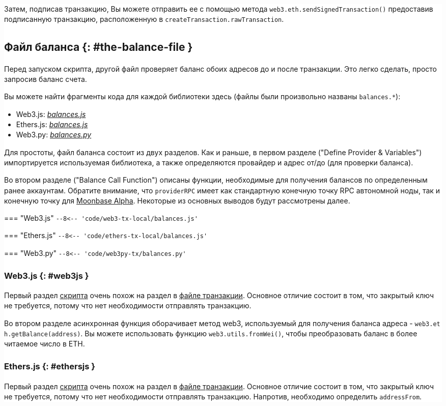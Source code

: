 Затем, подписав транзакцию, Вы можете отправить ее с помощью метода `web3.eth.sendSignedTransaction()` предоставив подписанную транзакцию, расположенную в `createTransaction.rawTransaction`.

## Файл баланса {: #the-balance-file } 

Перед запуском скрипта, другой файл проверяет баланс обоих адресов до и после транзакции. Это легко сделать, просто запросив баланс счета.

Вы можете найти фрагменты кода для каждой библиотеки здесь (файлы были произвольно названы `balances.*`):

 - Web3.js: [_balances.js_](/snippets/code/web3-tx-local/balances.js)
 - Ethers.js: [_balances.js_](/snippets/code/ethers-tx-local/balances.js)
 - Web3.py: [_balances.py_](/snippets/code/web3py-tx/balances.py)

Для простоты, файл баланса состоит из двух разделов. Как и раньше, в первом разделе ("Define Provider & Variables") импортируется используемая библиотека, а также определяются провайдер и адрес от/до (для проверки баланса).

Во втором разделе ("Balance Call Function") описаны функции, необходимые для получения балансов по определенным ранее аккаунтам. Обратите внимание, что `providerRPC` имеет как стандартную конечную точку RPC автономной ноды, так и конечную точку для [Moonbase Alpha](/networks/moonbase/). Некоторые из основных выводов будут рассмотрены далее.

=== "Web3.js"
    ```
    --8<-- 'code/web3-tx-local/balances.js'
    ```

=== "Ethers.js"
    ```
    --8<-- 'code/ethers-tx-local/balances.js'
    ```

=== "Web3.py"
    ```
    --8<-- 'code/web3py-tx/balances.py'
    ```

### Web3.js {: #web3js } 

Первый раздел [скрипта](/snippets/code/web3-tx-local/balances.js) очень похож на раздел в [файле транзакции](/getting-started/local-node/send-transaction/#web3js). Основное отличие состоит в том, что закрытый ключ не требуется, потому что нет необходимости отправлять транзакцию.

Во втором разделе асинхронная функция оборачивает метод web3, используемый для получения баланса адреса - `web3.eth.getBalance(address)`. Вы можете использовать функцию `web3.utils.fromWei()`, чтобы преобразовать баланс в более читаемое число в ETH.

### Ethers.js {: #ethersjs } 

Первый раздел [скрипта](/snippets/code/ethers-tx-local/balances.js) очень похож на раздел в [файле транзакции](/getting-started/local-node/send-transaction/#ethersjs). Основное отличие состоит в том, что закрытый ключ не требуется, потому что нет необходимости отправлять транзакцию. Напротив, необходимо определить `addressFrom`.
